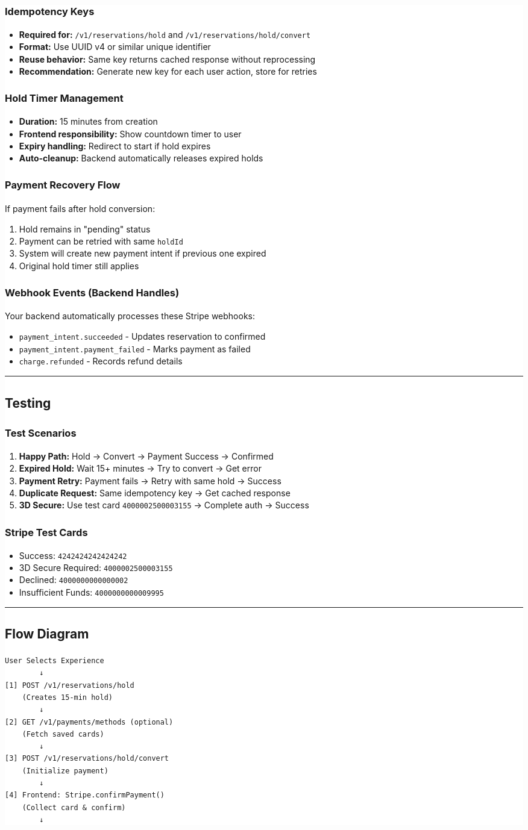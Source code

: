 ### Idempotency Keys
- **Required for:** `/v1/reservations/hold` and `/v1/reservations/hold/convert`
- **Format:** Use UUID v4 or similar unique identifier
- **Reuse behavior:** Same key returns cached response without reprocessing
- **Recommendation:** Generate new key for each user action, store for retries

### Hold Timer Management
- **Duration:** 15 minutes from creation
- **Frontend responsibility:** Show countdown timer to user
- **Expiry handling:** Redirect to start if hold expires
- **Auto-cleanup:** Backend automatically releases expired holds

### Payment Recovery Flow
If payment fails after hold conversion:
1. Hold remains in "pending" status
2. Payment can be retried with same `holdId`
3. System will create new payment intent if previous one expired
4. Original hold timer still applies

### Webhook Events (Backend Handles)
Your backend automatically processes these Stripe webhooks:
- `payment_intent.succeeded` - Updates reservation to confirmed
- `payment_intent.payment_failed` - Marks payment as failed
- `charge.refunded` - Records refund details

---

## Testing

### Test Scenarios
1. **Happy Path:** Hold → Convert → Payment Success → Confirmed
2. **Expired Hold:** Wait 15+ minutes → Try to convert → Get error
3. **Payment Retry:** Payment fails → Retry with same hold → Success
4. **Duplicate Request:** Same idempotency key → Get cached response
5. **3D Secure:** Use test card `4000002500003155` → Complete auth → Success

### Stripe Test Cards
- Success: `4242424242424242`
- 3D Secure Required: `4000002500003155`
- Declined: `4000000000000002`
- Insufficient Funds: `4000000000009995`

---

## Flow Diagram

```
User Selects Experience
        ↓
[1] POST /v1/reservations/hold
    (Creates 15-min hold)
        ↓
[2] GET /v1/payments/methods (optional)
    (Fetch saved cards)
        ↓
[3] POST /v1/reservations/hold/convert
    (Initialize payment)
        ↓
[4] Frontend: Stripe.confirmPayment()
    (Collect card & confirm)
        ↓
```